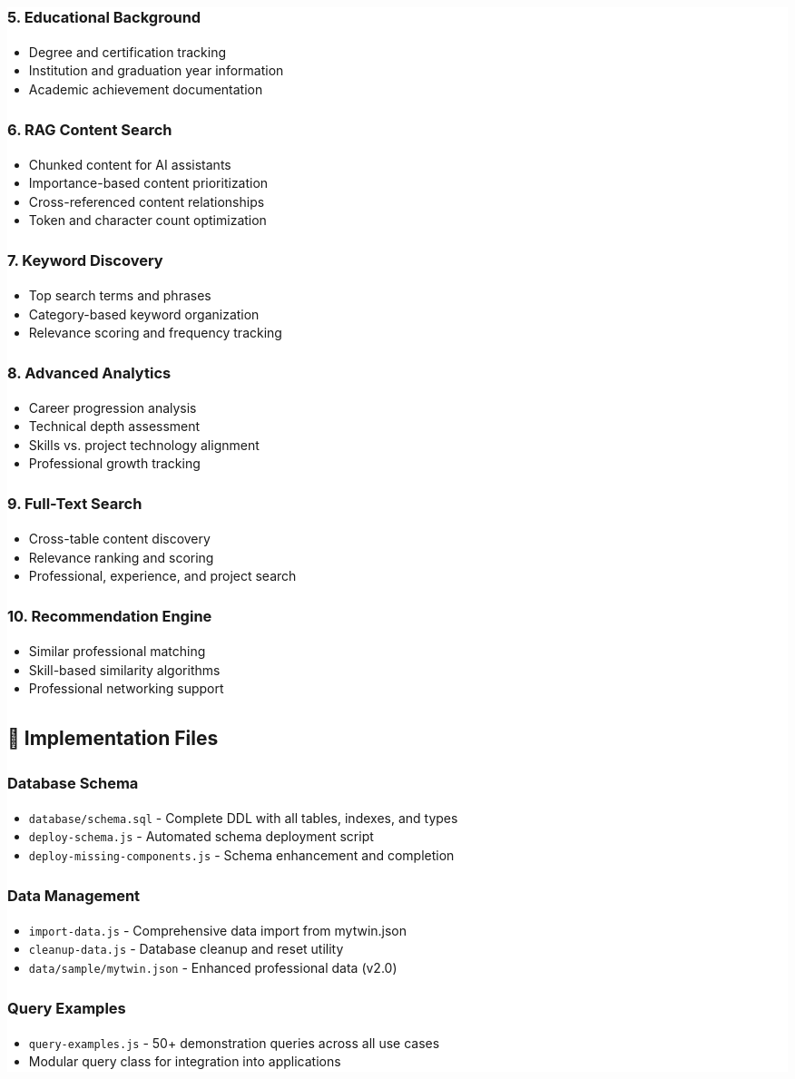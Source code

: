 ### 5. Educational Background
- Degree and certification tracking
- Institution and graduation year information
- Academic achievement documentation

### 6. RAG Content Search
- Chunked content for AI assistants
- Importance-based content prioritization
- Cross-referenced content relationships
- Token and character count optimization

### 7. Keyword Discovery
- Top search terms and phrases
- Category-based keyword organization
- Relevance scoring and frequency tracking

### 8. Advanced Analytics
- Career progression analysis
- Technical depth assessment
- Skills vs. project technology alignment
- Professional growth tracking

### 9. Full-Text Search
- Cross-table content discovery
- Relevance ranking and scoring
- Professional, experience, and project search

### 10. Recommendation Engine
- Similar professional matching
- Skill-based similarity algorithms
- Professional networking support

## 📁 Implementation Files

### Database Schema
- `database/schema.sql` - Complete DDL with all tables, indexes, and types
- `deploy-schema.js` - Automated schema deployment script
- `deploy-missing-components.js` - Schema enhancement and completion

### Data Management
- `import-data.js` - Comprehensive data import from mytwin.json
- `cleanup-data.js` - Database cleanup and reset utility
- `data/sample/mytwin.json` - Enhanced professional data (v2.0)

### Query Examples
- `query-examples.js` - 50+ demonstration queries across all use cases
- Modular query class for integration into applications
